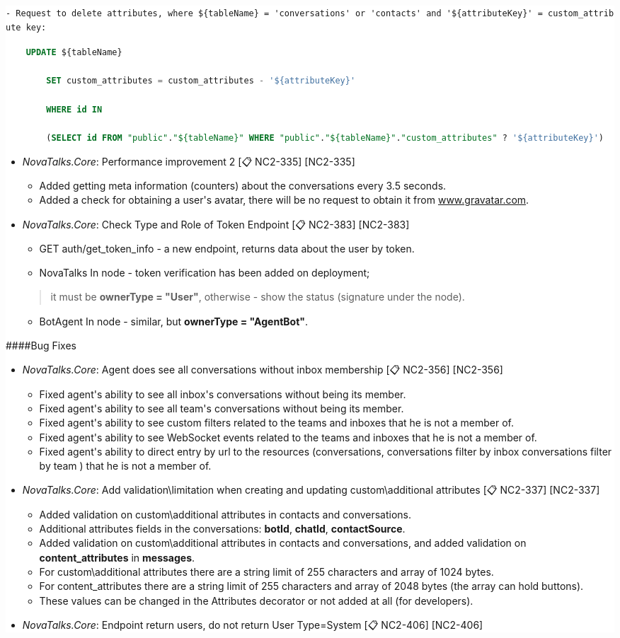 	- Request to delete attributes, where ${tableName} = 'conversations' or 'contacts' and '${attributeKey}' = custom_attribute key:
``` SQL
	UPDATE ${tableName} 

        SET custom_attributes = custom_attributes - '${attributeKey}' 

        WHERE id IN 

        (SELECT id FROM "public"."${tableName}" WHERE "public"."${tableName}"."custom_attributes" ? '${attributeKey}')

```

- *NovaTalks.Core*: Performance improvement 2 [:clipboard: NC2-335] [NC2-335]

	- Added getting meta information (counters) about the conversations every 3.5 seconds.
	- Added a check for obtaining a user's avatar, there will be no request to obtain it from www.gravatar.com.

- *NovaTalks.Core*: Check Type and Role of Token Endpoint [:clipboard: NC2-383] [NC2-383]

	- GET auth/get_token_info - a new endpoint, returns data about the user by token.

	- NovaTalks In node - token verification has been added on deployment;

	> it must be **ownerType = "User"**, otherwise - show the status (signature under the node).

	- BotAgent In node - similar, but **ownerType = "AgentBot"**.

####Bug Fixes

- *NovaTalks.Core*: Agent does see all conversations without inbox membership [:clipboard: NC2-356] [NC2-356]

	- Fixed agent's ability to see all inbox's conversations without being its member.
	- Fixed agent's ability to see all team's conversations without being its member.
	- Fixed agent's ability to see custom filters related to the teams and inboxes that he is not a member of.
	- Fixed agent's ability to see WebSocket events related to the teams and inboxes that he is not a member of.
	- Fixed agent's ability to direct entry by url to the resources (conversations, conversations filter by inbox conversations filter by team ) that he is not a member of.

- *NovaTalks.Core*: Add validation\limitation when creating and updating custom\additional attributes [:clipboard: NC2-337] [NC2-337]
	- Added validation on custom\additional attributes in contacts and conversations.
	- Additional attributes fields in the conversations: **botId**, **chatId**, **contactSource**.
	- Added validation on custom\additional attributes in contacts and conversations, and added validation on **content_attributes** in **messages**.
	- For custom\additional attributes there are a string limit of 255 characters and array of 1024 bytes.
	- For content_attributes there are a string limit of 255 characters and array of 2048 bytes (the array can hold buttons).
	- These values ​​can be changed in the Attributes decorator or not added at all (for developers).

- *NovaTalks.Core*: Endpoint return users, do not return User Type=System [:clipboard: NC2-406] [NC2-406]
